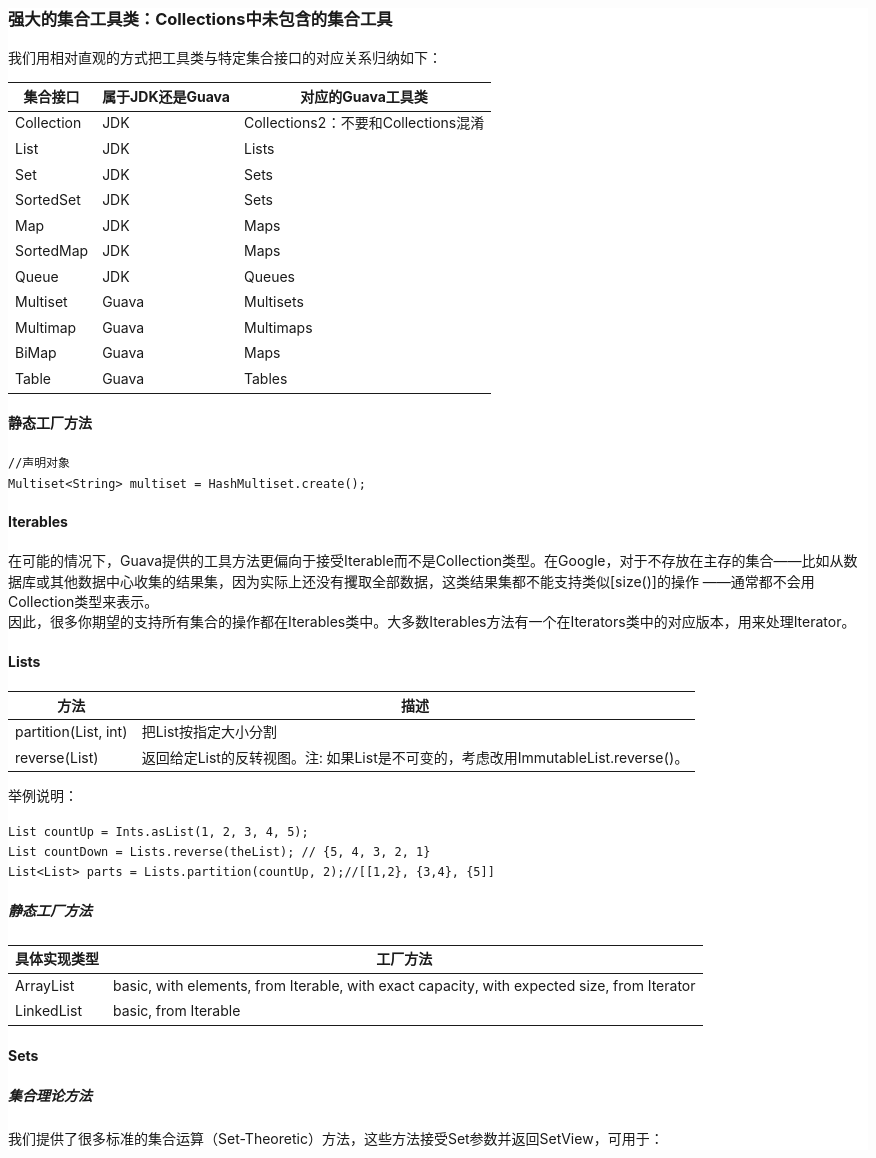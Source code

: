 ### 强大的集合工具类：Collections中未包含的集合工具
我们用相对直观的方式把工具类与特定集合接口的对应关系归纳如下：

|集合接口|	属于JDK还是Guava|	对应的Guava工具类|
|---|---|---|
Collection|	JDK	|Collections2：不要和Collections混淆
List|	JDK|	Lists
Set|	JDK	|Sets
SortedSet|	JDK	|Sets
Map	|JDK|	Maps
SortedMap|	JDK|	Maps
Queue|	JDK	|Queues
Multiset|	Guava|	Multisets
Multimap|	Guava|	Multimaps
BiMap	|Guava|	Maps
Table|	Guava|	Tables

#### 静态工厂方法
```
//声明对象
Multiset<String> multiset = HashMultiset.create();
```

#### Iterables
在可能的情况下，Guava提供的工具方法更偏向于接受Iterable而不是Collection类型。在Google，对于不存放在主存的集合——比如从数据库或其他数据中心收集的结果集，因为实际上还没有攫取全部数据，这类结果集都不能支持类似\[size()]的操作 ——通常都不会用Collection类型来表示。  
因此，很多你期望的支持所有集合的操作都在Iterables类中。大多数Iterables方法有一个在Iterators类中的对应版本，用来处理Iterator。

#### Lists
| 方法 |	描述|
|----|----|
partition(List, int) |	把List按指定大小分割
reverse(List)	| 返回给定List的反转视图。注: 如果List是不可变的，考虑改用ImmutableList.reverse()。

举例说明：
```
List countUp = Ints.asList(1, 2, 3, 4, 5);
List countDown = Lists.reverse(theList); // {5, 4, 3, 2, 1}
List<List> parts = Lists.partition(countUp, 2);//[[1,2}, {3,4}, {5]]
```

##### 静态工厂方法

|具体实现类型|	工厂方法|
|---|---|
ArrayList|	basic, with elements, from Iterable, with exact capacity, with expected size, from Iterator
LinkedList|	basic, from Iterable

#### Sets

##### 集合理论方法
我们提供了很多标准的集合运算（Set-Theoretic）方法，这些方法接受Set参数并返回SetView，可用于：
